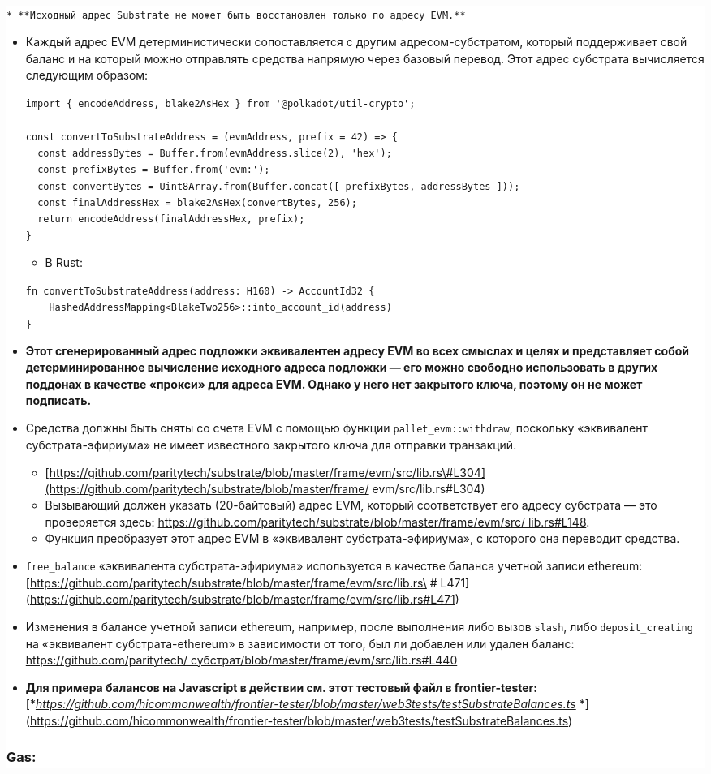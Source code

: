     * **Исходный адрес Substrate не может быть восстановлен только по адресу EVM.**
  
  * Каждый адрес EVM детерминистически сопоставляется с другим адресом-субстратом, который поддерживает свой баланс и на который можно отправлять средства напрямую через базовый перевод. Этот адрес субстрата вычисляется следующим образом:
    
    ```
    import { encodeAddress, blake2AsHex } from '@polkadot/util-crypto';
    
    const convertToSubstrateAddress = (evmAddress, prefix = 42) => {
      const addressBytes = Buffer.from(evmAddress.slice(2), 'hex');
      const prefixBytes = Buffer.from('evm:');
      const convertBytes = Uint8Array.from(Buffer.concat([ prefixBytes, addressBytes ]));
      const finalAddressHex = blake2AsHex(convertBytes, 256);
      return encodeAddress(finalAddressHex, prefix);
    }
    ```
    
    * В Rust:
    
    ```
    fn convertToSubstrateAddress(address: H160) -> AccountId32 {
        HashedAddressMapping<BlakeTwo256>::into_account_id(address)
    }
    ```
  
  * **Этот сгенерированный адрес подложки эквивалентен адресу EVM во всех смыслах и целях и представляет собой детерминированное вычисление исходного адреса подложки — его можно свободно использовать в других поддонах в качестве «прокси» для адреса EVM. Однако у него нет закрытого ключа, поэтому он не может подписать.**

* Средства должны быть сняты со счета EVM с помощью функции `pallet_evm::withdraw`, поскольку «эквивалент субстрата-эфириума» не имеет известного закрытого ключа для отправки транзакций.
  
  - [https://github.com/paritytech/substrate/blob/master/frame/evm/src/lib.rs\#L304](https://github.com/paritytech/substrate/blob/master/frame/ evm/src/lib.rs#L304)
  - Вызывающий должен указать \(20-байтовый\) адрес EVM, который соответствует его адресу субстрата — это проверяется здесь: [https://github.com/paritytech/substrate/blob/master/frame/evm/src/ lib.rs\#L148](https://github.com/paritytech/substrate/blob/master/frame/evm/src/lib.rs#L148).
  - Функция преобразует этот адрес EVM в «эквивалент субстрата-эфириума», с которого она переводит средства.

* `free_balance` «эквивалента субстрата-эфириума» используется в качестве баланса учетной записи ethereum: [https://github.com/paritytech/substrate/blob/master/frame/evm/src/lib.rs\ # L471] (https://github.com/paritytech/substrate/blob/master/frame/evm/src/lib.rs#L471)

* Изменения в балансе учетной записи ethereum, например, после выполнения либо вызов `slash`, либо `deposit_creating` на «эквивалент субстрата-ethereum» в зависимости от того, был ли добавлен или удален баланс: [https://github.com/paritytech/ субстрат/blob/master/frame/evm/src/lib.rs\#L440](https://github.com/paritytech/substrate/blob/master/frame/evm/src/lib.rs#L440)

* **Для примера балансов на Javascript в действии см. этот тестовый файл в frontier-tester:** [**https://github.com/hicommonwealth/frontier-tester/blob/master/web3tests/testSubstrateBalances.ts* *] (https://github.com/hicommonwealth/frontier-tester/blob/master/web3tests/testSubstrateBalances.ts)

### Gas:

